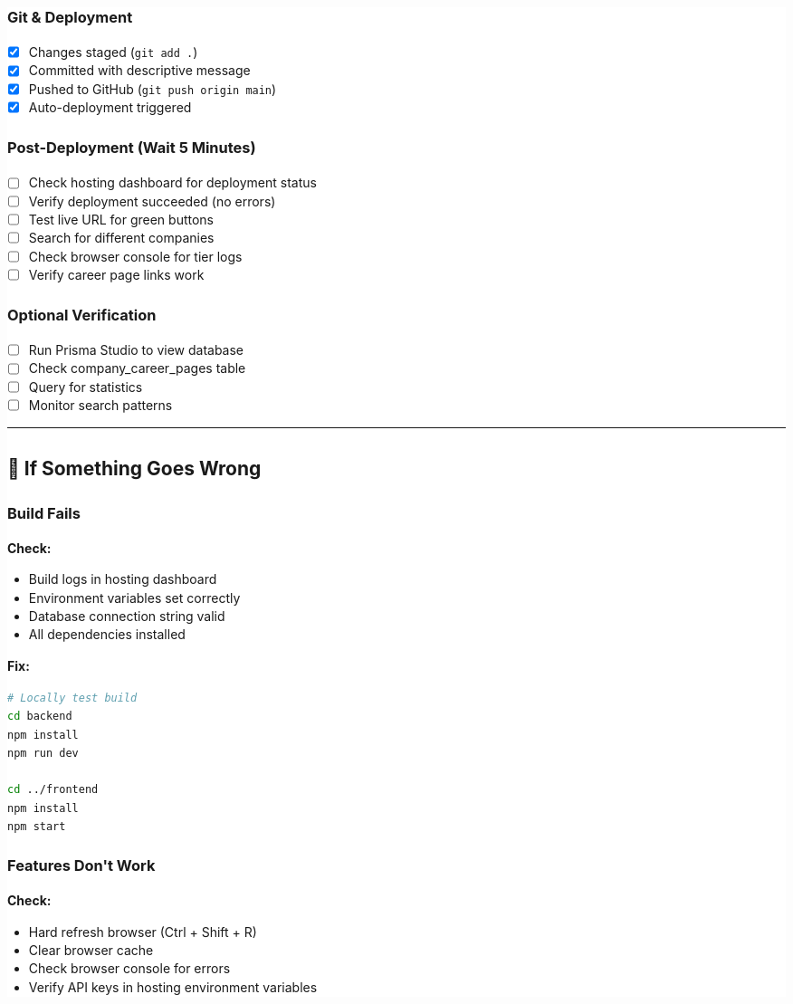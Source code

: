 ### Git & Deployment
- [x] Changes staged (`git add .`)
- [x] Committed with descriptive message
- [x] Pushed to GitHub (`git push origin main`)
- [x] Auto-deployment triggered

### Post-Deployment (Wait 5 Minutes)
- [ ] Check hosting dashboard for deployment status
- [ ] Verify deployment succeeded (no errors)
- [ ] Test live URL for green buttons
- [ ] Search for different companies
- [ ] Check browser console for tier logs
- [ ] Verify career page links work

### Optional Verification
- [ ] Run Prisma Studio to view database
- [ ] Check company_career_pages table
- [ ] Query for statistics
- [ ] Monitor search patterns

---

## 🐛 If Something Goes Wrong

### Build Fails
**Check:**
- Build logs in hosting dashboard
- Environment variables set correctly
- Database connection string valid
- All dependencies installed

**Fix:**
```bash
# Locally test build
cd backend
npm install
npm run dev

cd ../frontend
npm install
npm start
```

### Features Don't Work
**Check:**
- Hard refresh browser (Ctrl + Shift + R)
- Clear browser cache
- Check browser console for errors
- Verify API keys in hosting environment variables
